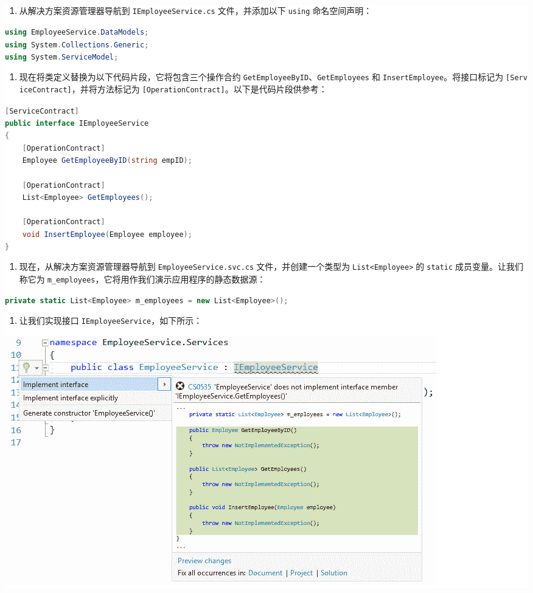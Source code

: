 1.  从解决方案资源管理器导航到 `IEmployeeService.cs` 文件，并添加以下 `using` 命名空间声明：

```cs
using EmployeeService.DataModels; 
using System.Collections.Generic; 
using System.ServiceModel; 
```

1.  现在将类定义替换为以下代码片段，它将包含三个操作合约 `GetEmployeeByID`、`GetEmployees` 和 `InsertEmployee`。将接口标记为 `[ServiceContract]`，并将方法标记为 `[OperationContract]`。以下是代码片段供参考：

```cs
[ServiceContract] 
public interface IEmployeeService 
{ 
    [OperationContract] 
    Employee GetEmployeeByID(string empID); 

    [OperationContract] 
    List<Employee> GetEmployees(); 

    [OperationContract] 
    void InsertEmployee(Employee employee); 
} 
```

1.  现在，从解决方案资源管理器导航到 `EmployeeService.svc.cs` 文件，并创建一个类型为 `List<Employee>` 的 `static` 成员变量。让我们称它为 `m_employees`，它将用作我们演示应用程序的静态数据源：

```cs
private static List<Employee> m_employees = new List<Employee>(); 
```

1.  让我们实现接口 `IEmployeeService`，如下所示：

![图片](img/63c88383-011d-42fc-b5ca-aee91e3082bf.png)
